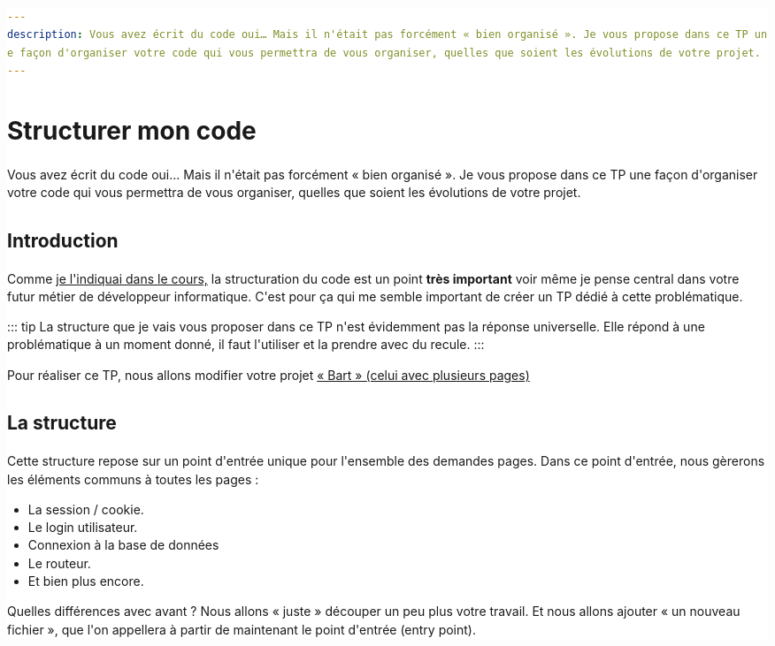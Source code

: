 ```yaml
---
description: Vous avez écrit du code oui… Mais il n'était pas forcément « bien organisé ». Je vous propose dans ce TP une façon d'organiser votre code qui vous permettra de vous organiser, quelles que soient les évolutions de votre projet.
---
```


# Structurer mon code

Vous avez écrit du code oui… Mais il n'était pas forcément « bien organisé ». Je vous propose dans ce TP une façon d'organiser votre code qui vous permettra de vous organiser, quelles que soient les évolutions de votre projet.

## Introduction

Comme [je l'indiquai dans le cours,](./support.md#la-structure) la structuration du code est un point **très important** voir même je pense central dans votre futur métier de développeur informatique. C'est pour ça qui me semble important de créer un TP dédié à cette problématique.

::: tip
La structure que je vais vous proposer dans ce TP n'est évidemment pas la réponse universelle. Elle répond à une problématique à un moment donné, il faut l'utiliser et la prendre avec du recule.
:::

Pour réaliser ce TP, nous allons modifier votre projet [« Bart » (celui avec plusieurs pages)](./tp2.md)

## La structure

Cette structure repose sur un point d'entrée unique pour l'ensemble des demandes pages. Dans ce point d'entrée, nous gèrerons les éléments communs à toutes les pages :

- La session / cookie.
- Le login utilisateur.
- Connexion à la base de données
- Le routeur.
- Et bien plus encore.

Quelles différences avec avant ? Nous allons « juste » découper un peu plus votre travail. Et nous allons ajouter « un nouveau fichier », que l'on appellera à partir de maintenant le point d'entrée (entry point).
